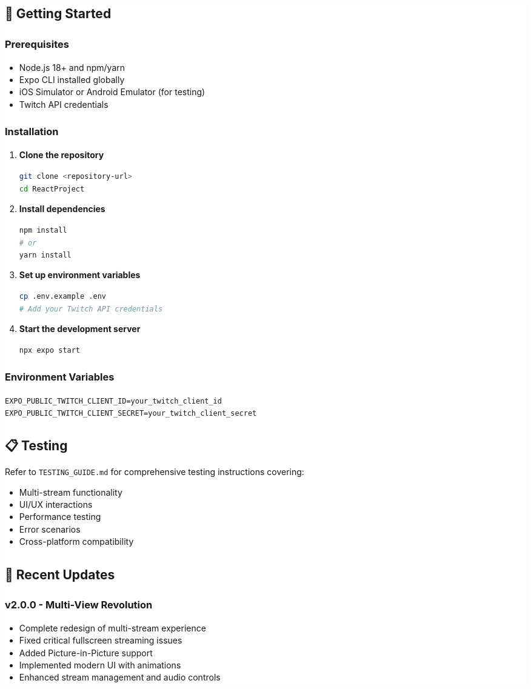 ## 🚦 Getting Started

### Prerequisites
- Node.js 18+ and npm/yarn
- Expo CLI installed globally
- iOS Simulator or Android Emulator (for testing)
- Twitch API credentials

### Installation

1. **Clone the repository**
   ```bash
   git clone <repository-url>
   cd ReactProject
   ```

2. **Install dependencies**
   ```bash
   npm install
   # or
   yarn install
   ```

3. **Set up environment variables**
   ```bash
   cp .env.example .env
   # Add your Twitch API credentials
   ```

4. **Start the development server**
   ```bash
   npx expo start
   ```

### Environment Variables
```env
EXPO_PUBLIC_TWITCH_CLIENT_ID=your_twitch_client_id
EXPO_PUBLIC_TWITCH_CLIENT_SECRET=your_twitch_client_secret
```

## 📋 Testing

Refer to `TESTING_GUIDE.md` for comprehensive testing instructions covering:
- Multi-stream functionality
- UI/UX interactions
- Performance testing
- Error scenarios
- Cross-platform compatibility

## 🔄 Recent Updates

### v2.0.0 - Multi-View Revolution
- Complete redesign of multi-stream experience
- Fixed critical fullscreen streaming issues
- Added Picture-in-Picture support
- Implemented modern UI with animations
- Enhanced stream management and audio controls
